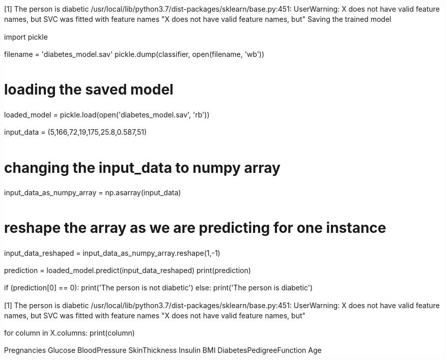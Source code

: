 [1]
The person is diabetic
/usr/local/lib/python3.7/dist-packages/sklearn/base.py:451: UserWarning: X does not have valid feature names, but SVC was fitted with feature names
  "X does not have valid feature names, but"
Saving the trained model


import pickle
     

filename = 'diabetes_model.sav'
pickle.dump(classifier, open(filename, 'wb'))
     

# loading the saved model
loaded_model = pickle.load(open('diabetes_model.sav', 'rb'))
     

input_data = (5,166,72,19,175,25.8,0.587,51)

# changing the input_data to numpy array
input_data_as_numpy_array = np.asarray(input_data)

# reshape the array as we are predicting for one instance
input_data_reshaped = input_data_as_numpy_array.reshape(1,-1)

prediction = loaded_model.predict(input_data_reshaped)
print(prediction)

if (prediction[0] == 0):
  print('The person is not diabetic')
else:
  print('The person is diabetic')
     
[1]
The person is diabetic
/usr/local/lib/python3.7/dist-packages/sklearn/base.py:451: UserWarning: X does not have valid feature names, but SVC was fitted with feature names
  "X does not have valid feature names, but"

for column in X.columns:
  print(column)
     
Pregnancies
Glucose
BloodPressure
SkinThickness
Insulin
BMI
DiabetesPedigreeFunction
Age
